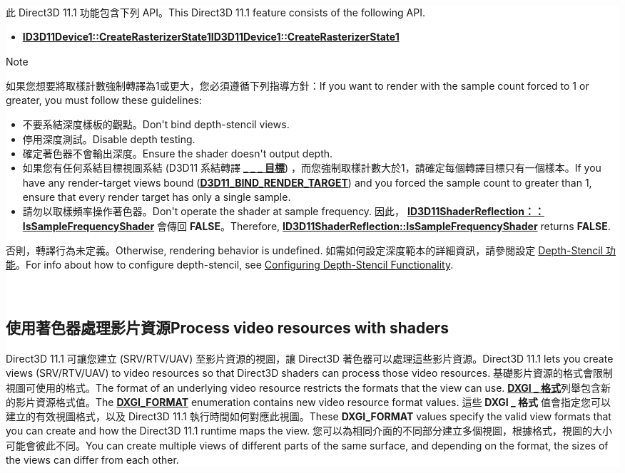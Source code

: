 <span data-ttu-id="bdfdb-197">此 Direct3D 11.1 功能包含下列 API。</span><span class="sxs-lookup"><span data-stu-id="bdfdb-197">This Direct3D 11.1 feature consists of the following API.</span></span>

-   [<span data-ttu-id="bdfdb-198">**ID3D11Device1::CreateRasterizerState1**</span><span class="sxs-lookup"><span data-stu-id="bdfdb-198">**ID3D11Device1::CreateRasterizerState1**</span></span>](/windows/desktop/api/D3D11_1/nf-d3d11_1-id3d11device1-createrasterizerstate1)

> [!Note]  
>
> <span data-ttu-id="bdfdb-199">如果您想要將取樣計數強制轉譯為1或更大，您必須遵循下列指導方針：</span><span class="sxs-lookup"><span data-stu-id="bdfdb-199">If you want to render with the sample count forced to 1 or greater, you must follow these guidelines:</span></span>
>
> -   <span data-ttu-id="bdfdb-200">不要系結深度樣板的觀點。</span><span class="sxs-lookup"><span data-stu-id="bdfdb-200">Don't bind depth-stencil views.</span></span>
> -   <span data-ttu-id="bdfdb-201">停用深度測試。</span><span class="sxs-lookup"><span data-stu-id="bdfdb-201">Disable depth testing.</span></span>
> -   <span data-ttu-id="bdfdb-202">確定著色器不會輸出深度。</span><span class="sxs-lookup"><span data-stu-id="bdfdb-202">Ensure the shader doesn't output depth.</span></span>
> -   <span data-ttu-id="bdfdb-203">如果您有任何系結目標視圖系結 (D3D11 系結轉譯 [**\_ \_ \_ 目標**](/windows/desktop/api/D3D11/ne-d3d11-d3d11_bind_flag)) ，而您強制取樣計數大於1，請確定每個轉譯目標只有一個樣本。</span><span class="sxs-lookup"><span data-stu-id="bdfdb-203">If you have any render-target views bound ([**D3D11\_BIND\_RENDER\_TARGET**](/windows/desktop/api/D3D11/ne-d3d11-d3d11_bind_flag)) and you forced the sample count to greater than 1, ensure that every render target has only a single sample.</span></span>
> -   <span data-ttu-id="bdfdb-204">請勿以取樣頻率操作著色器。</span><span class="sxs-lookup"><span data-stu-id="bdfdb-204">Don't operate the shader at sample frequency.</span></span> <span data-ttu-id="bdfdb-205">因此， [**ID3D11ShaderReflection：： IsSampleFrequencyShader**](/windows/desktop/api/D3D11Shader/nf-d3d11shader-id3d11shaderreflection-issamplefrequencyshader) 會傳回 **FALSE**。</span><span class="sxs-lookup"><span data-stu-id="bdfdb-205">Therefore, [**ID3D11ShaderReflection::IsSampleFrequencyShader**](/windows/desktop/api/D3D11Shader/nf-d3d11shader-id3d11shaderreflection-issamplefrequencyshader) returns **FALSE**.</span></span>
>
> <span data-ttu-id="bdfdb-206">否則，轉譯行為未定義。</span><span class="sxs-lookup"><span data-stu-id="bdfdb-206">Otherwise, rendering behavior is undefined.</span></span> <span data-ttu-id="bdfdb-207">如需如何設定深度範本的詳細資訊，請參閱設定 [Depth-Stencil 功能](d3d10-graphics-programming-guide-depth-stencil.md)。</span><span class="sxs-lookup"><span data-stu-id="bdfdb-207">For info about how to configure depth-stencil, see [Configuring Depth-Stencil Functionality](d3d10-graphics-programming-guide-depth-stencil.md).</span></span>

 

## <a name="process-video-resources-with-shaders"></a><span data-ttu-id="bdfdb-208">使用著色器處理影片資源</span><span class="sxs-lookup"><span data-stu-id="bdfdb-208">Process video resources with shaders</span></span>

<span data-ttu-id="bdfdb-209">Direct3D 11.1 可讓您建立 (SRV/RTV/UAV) 至影片資源的視圖，讓 Direct3D 著色器可以處理這些影片資源。</span><span class="sxs-lookup"><span data-stu-id="bdfdb-209">Direct3D 11.1 lets you create views (SRV/RTV/UAV) to video resources so that Direct3D shaders can process those video resources.</span></span> <span data-ttu-id="bdfdb-210">基礎影片資源的格式會限制視圖可使用的格式。</span><span class="sxs-lookup"><span data-stu-id="bdfdb-210">The format of an underlying video resource restricts the formats that the view can use.</span></span> <span data-ttu-id="bdfdb-211">[**DXGI \_ 格式**](/windows/desktop/api/dxgiformat/ne-dxgiformat-dxgi_format)列舉包含新的影片資源格式值。</span><span class="sxs-lookup"><span data-stu-id="bdfdb-211">The [**DXGI\_FORMAT**](/windows/desktop/api/dxgiformat/ne-dxgiformat-dxgi_format) enumeration contains new video resource format values.</span></span> <span data-ttu-id="bdfdb-212">這些 **DXGI \_ 格式** 值會指定您可以建立的有效視圖格式，以及 Direct3D 11.1 執行時間如何對應此視圖。</span><span class="sxs-lookup"><span data-stu-id="bdfdb-212">These **DXGI\_FORMAT** values specify the valid view formats that you can create and how the Direct3D 11.1 runtime maps the view.</span></span> <span data-ttu-id="bdfdb-213">您可以為相同介面的不同部分建立多個視圖，根據格式，視圖的大小可能會彼此不同。</span><span class="sxs-lookup"><span data-stu-id="bdfdb-213">You can create multiple views of different parts of the same surface, and depending on the format, the sizes of the views can differ from each other.</span></span>
